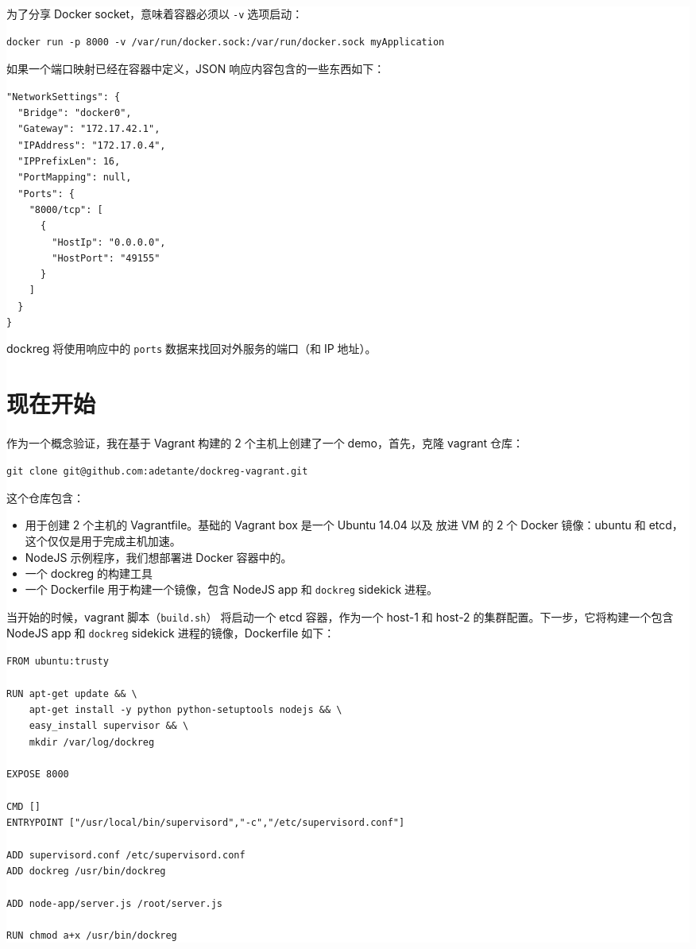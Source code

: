 为了分享 Docker socket，意味着容器必须以 `-v` 选项启动：

```
docker run -p 8000 -v /var/run/docker.sock:/var/run/docker.sock myApplication
```

如果一个端口映射已经在容器中定义，JSON 响应内容包含的一些东西如下：

```
"NetworkSettings": {
  "Bridge": "docker0",
  "Gateway": "172.17.42.1",
  "IPAddress": "172.17.0.4",
  "IPPrefixLen": 16,
  "PortMapping": null,
  "Ports": {
    "8000/tcp": [
      {
        "HostIp": "0.0.0.0",
        "HostPort": "49155"
      }
    ]
  }
}
```

dockreg 将使用响应中的 `ports` 数据来找回对外服务的端口（和 IP 地址）。


# 现在开始

作为一个概念验证，我在基于 Vagrant 构建的 2 个主机上创建了一个 demo，首先，克隆 vagrant 仓库：

```
git clone git@github.com:adetante/dockreg-vagrant.git
```

这个仓库包含：

 - 用于创建 2 个主机的 Vagrantfile。基础的 Vagrant box 是一个 Ubuntu 14.04 以及 放进 VM 的 2 个 Docker 镜像：ubuntu 和 etcd，这个仅仅是用于完成主机加速。
 - NodeJS 示例程序，我们想部署进 Docker 容器中的。
 - 一个 dockreg 的构建工具
 - 一个 Dockerfile 用于构建一个镜像，包含  NodeJS app 和 `dockreg` sidekick 进程。

当开始的时候，vagrant 脚本（`build.sh`） 将启动一个 etcd 容器，作为一个 host-1 和 host-2 的集群配置。下一步，它将构建一个包含 NodeJS app 和 `dockreg` sidekick 进程的镜像，Dockerfile 如下：

```
FROM ubuntu:trusty
 
RUN apt-get update && \
	apt-get install -y python python-setuptools nodejs && \
	easy_install supervisor && \
	mkdir /var/log/dockreg
 
EXPOSE 8000
 
CMD []
ENTRYPOINT ["/usr/local/bin/supervisord","-c","/etc/supervisord.conf"]
 
ADD supervisord.conf /etc/supervisord.conf
ADD dockreg /usr/bin/dockreg
 
ADD node-app/server.js /root/server.js
 
RUN chmod a+x /usr/bin/dockreg
```


  [1]: http://adetante.github.io/
  [2]: http://adetante.github.io/articles/service-discovery-with-docker-2/
  [3]: http://adetante.github.io/articles/service-discovery-with-docker-1/
  [4]: http://adetante.github.io/images/docker/overview2.png
  [5]: https://coreos.com/docs/launching-containers/launching/launching-containers-fleet/#toc_3
  [6]: http://adetante.github.io/images/docker/case2.png
  [7]: https://github.com/adetante/dockreg
  [8]: http://adetante.github.io/articles/service-discovery-with-docker-2/#docker-introspection
  [9]: https://github.com/docker/docker/issues/7421
  [10]: https://github.com/docker/docker/issues/3778